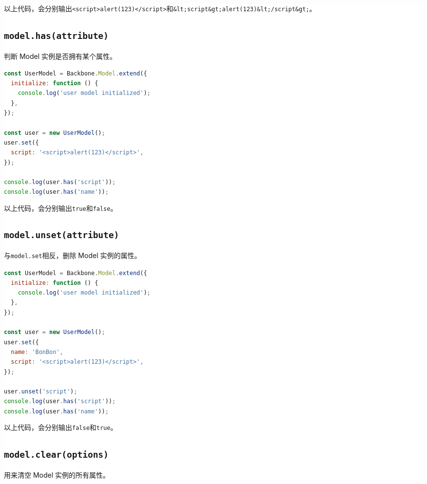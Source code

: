 ```javascript
```

以上代码，会分别输出`<script>alert(123)</script>`和`&lt;script&gt;alert(123)&lt;/script&gt;`。

## `model.has(attribute)`

判断 Model 实例是否拥有某个属性。

```javascript
const UserModel = Backbone.Model.extend({
  initialize: function () {
    console.log('user model initialized');
  },
});

const user = new UserModel();
user.set({
  script: '<script>alert(123)</script>',
});

console.log(user.has('script'));
console.log(user.has('name'));
```

以上代码，会分别输出`true`和`false`。

## `model.unset(attribute)`

与`model.set`相反，删除 Model 实例的属性。

```javascript
const UserModel = Backbone.Model.extend({
  initialize: function () {
    console.log('user model initialized');
  },
});

const user = new UserModel();
user.set({
  name: 'BonBon',
  script: '<script>alert(123)</script>',
});

user.unset('script');
console.log(user.has('script'));
console.log(user.has('name'));
```

以上代码，会分别输出`false`和`true`。

## `model.clear(options)`

用来清空 Model 实例的所有属性。
